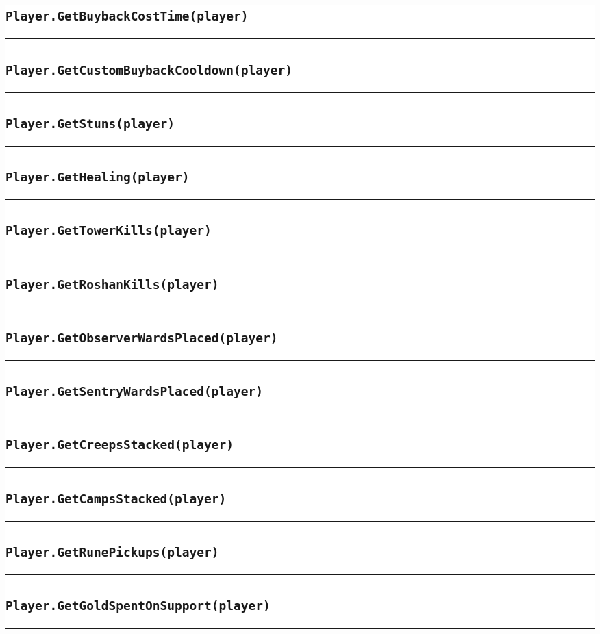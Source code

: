 
## `Player.GetBuybackCostTime(player)`​

---

## `Player.GetCustomBuybackCooldown(player)`​

---

## `Player.GetStuns(player)`​

---

## `Player.GetHealing(player)`​

---

## `Player.GetTowerKills(player)`​

---

## `Player.GetRoshanKills(player)`​

---

## `Player.GetObserverWardsPlaced(player)`​

---

## `Player.GetSentryWardsPlaced(player)`​

---

## `Player.GetCreepsStacked(player)`​

---

## `Player.GetCampsStacked(player)`​

---

## `Player.GetRunePickups(player)`​

---

## `Player.GetGoldSpentOnSupport(player)`​

---